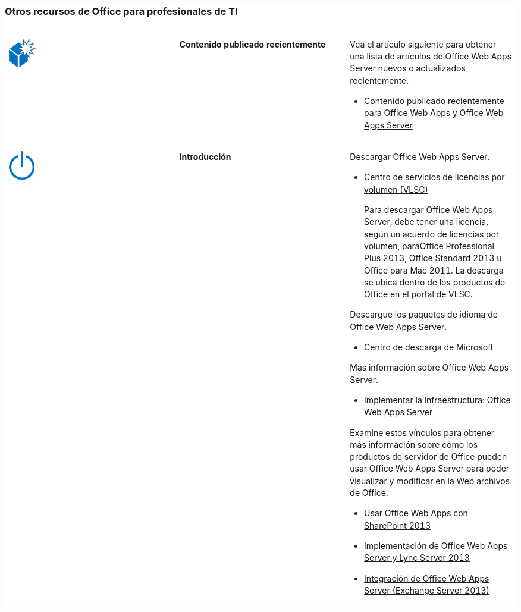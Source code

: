 </tr>
</tbody>
</table>


### Otros recursos de Office para profesionales de TI

<table>
<colgroup>
<col style="width: 33%" />
<col style="width: 33%" />
<col style="width: 33%" />
</colgroup>
<tbody>
<tr class="odd">
<td><p><img src="images/JJ219458.22cad0f4-303d-4a40-90a3-fa08e69dfdaf(Office.15).png" title="Icono Novedades (cuadro)" alt="Icono Novedades (cuadro)" /></p></td>
<td><p><strong>Contenido publicado recientemente</strong></p></td>
<td><p>Vea el artículo siguiente para obtener una lista de artículos de Office Web Apps Server nuevos o actualizados recientemente.</p>
<ul>
<li><p><a href="https://technet.microsoft.com/es-es/library/ff433481(v=office.15)">Contenido publicado recientemente para Office Web Apps y Office Web Apps Server</a></p></li>
</ul></td>
</tr>
<tr class="even">
<td><p><img src="images/JJ219458.6b2d6dfa-7dc8-40fb-8335-af68b575f8cb(Office.15).png" title="Introducción" alt="Introducción" /></p></td>
<td><p><strong>Introducción</strong></p></td>
<td><p>Descargar Office Web Apps Server.</p>
<ul>
<li><p><a href="http://go.microsoft.com/fwlink/p/?linkid=256561">Centro de servicios de licencias por volumen (VLSC)</a></p>
<p>Para descargar Office Web Apps Server, debe tener una licencia, según un acuerdo de licencias por volumen, paraOffice Professional Plus 2013, Office Standard 2013 u Office para Mac 2011. La descarga se ubica dentro de los productos de Office en el portal de VLSC.</p></li>
</ul>
<p>Descargue los paquetes de idioma de Office Web Apps Server.</p>
<ul>
<li><p><a href="http://go.microsoft.com/fwlink/p/?linkid=263945">Centro de descarga de Microsoft</a></p></li>
</ul>
<p>Más información sobre Office Web Apps Server.</p>
<ul>
<li><p><a href="deploy-the-infrastructure-office-web-apps-server.md">Implementar la infraestructura: Office Web Apps Server</a></p></li>
</ul>
<p>Examine estos vínculos para obtener más información sobre cómo los productos de servidor de Office pueden usar Office Web Apps Server para poder visualizar y modificar en la Web archivos de Office.</p>
<ul>
<li><p><a href="use-office-web-apps-with-sharepoint-2013.md">Usar Office Web Apps con SharePoint 2013</a></p></li>
<li><p><a href="http://go.microsoft.com/fwlink/p/?linkid=256902">Implementación de Office Web Apps Server y Lync Server 2013</a></p></li>
<li><p><a href="http://go.microsoft.com/fwlink/p/?linkid=256611">Integración de Office Web Apps Server (Exchange Server 2013)</a></p></li>
</ul></td>
</tr>
<tr class="odd">